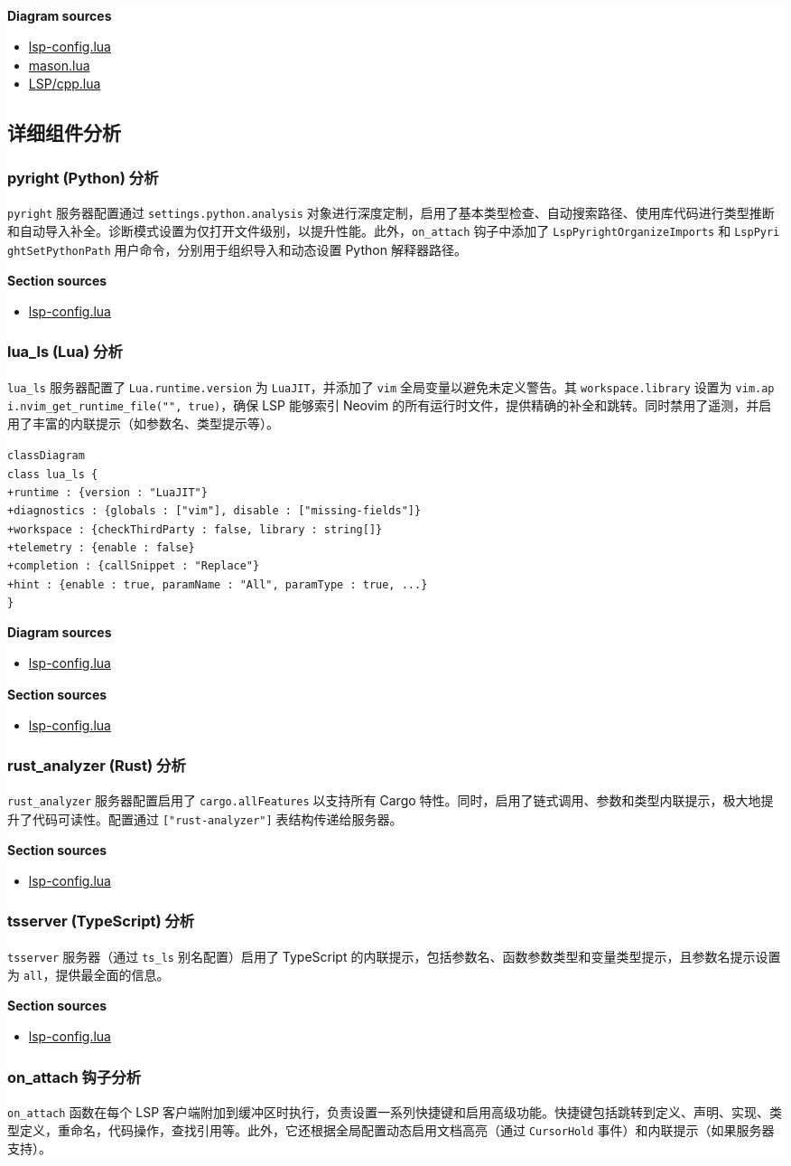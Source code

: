 **Diagram sources**
- [lsp-config.lua](file://lua/plugins/lsp-config.lua#L1-L589)
- [mason.lua](file://lua/plugins/mason.lua#L1-L168)
- [LSP/cpp.lua](file://LSP/cpp.lua#L1-L61)

## 详细组件分析

### pyright (Python) 分析
`pyright` 服务器配置通过 `settings.python.analysis` 对象进行深度定制，启用了基本类型检查、自动搜索路径、使用库代码进行类型推断和自动导入补全。诊断模式设置为仅打开文件级别，以提升性能。此外，`on_attach` 钩子中添加了 `LspPyrightOrganizeImports` 和 `LspPyrightSetPythonPath` 用户命令，分别用于组织导入和动态设置 Python 解释器路径。

**Section sources**
- [lsp-config.lua](file://lua/plugins/lsp-config.lua#L110-L118)

### lua_ls (Lua) 分析
`lua_ls` 服务器配置了 `Lua.runtime.version` 为 `LuaJIT`，并添加了 `vim` 全局变量以避免未定义警告。其 `workspace.library` 设置为 `vim.api.nvim_get_runtime_file("", true)`，确保 LSP 能够索引 Neovim 的所有运行时文件，提供精确的补全和跳转。同时禁用了遥测，并启用了丰富的内联提示（如参数名、类型提示等）。

```mermaid
classDiagram
class lua_ls {
+runtime : {version : "LuaJIT"}
+diagnostics : {globals : ["vim"], disable : ["missing-fields"]}
+workspace : {checkThirdParty : false, library : string[]}
+telemetry : {enable : false}
+completion : {callSnippet : "Replace"}
+hint : {enable : true, paramName : "All", paramType : true, ...}
}
```

**Diagram sources**
- [lsp-config.lua](file://lua/plugins/lsp-config.lua#L96-L110)

**Section sources**
- [lsp-config.lua](file://lua/plugins/lsp-config.lua#L96-L110)

### rust_analyzer (Rust) 分析
`rust_analyzer` 服务器配置启用了 `cargo.allFeatures` 以支持所有 Cargo 特性。同时，启用了链式调用、参数和类型内联提示，极大地提升了代码可读性。配置通过 `["rust-analyzer"]` 表结构传递给服务器。

**Section sources**
- [lsp-config.lua](file://lua/plugins/lsp-config.lua#L136-L144)

### tsserver (TypeScript) 分析
`tsserver` 服务器（通过 `ts_ls` 别名配置）启用了 TypeScript 的内联提示，包括参数名、函数参数类型和变量类型提示，且参数名提示设置为 `all`，提供最全面的信息。

**Section sources**
- [lsp-config.lua](file://lua/plugins/lsp-config.lua#L120-L128)

### on_attach 钩子分析
`on_attach` 函数在每个 LSP 客户端附加到缓冲区时执行，负责设置一系列快捷键和启用高级功能。快捷键包括跳转到定义、声明、实现、类型定义，重命名，代码操作，查找引用等。此外，它还根据全局配置动态启用文档高亮（通过 `CursorHold` 事件）和内联提示（如果服务器支持）。
